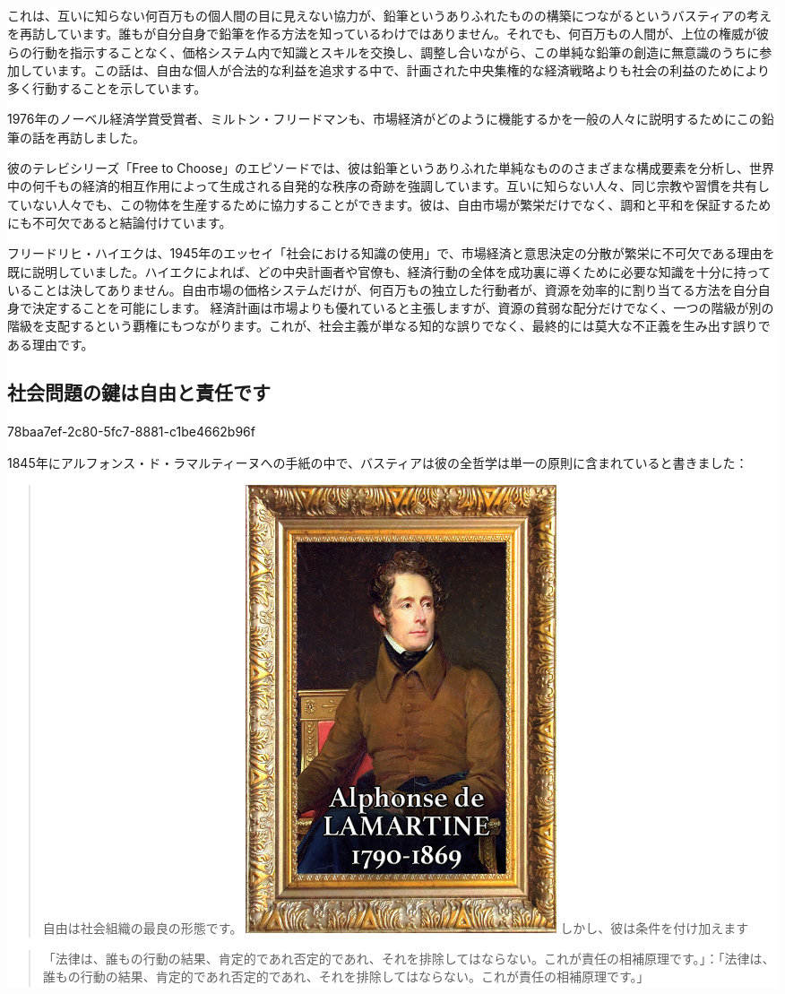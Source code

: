 これは、互いに知らない何百万もの個人間の目に見えない協力が、鉛筆というありふれたものの構築につながるというバスティアの考えを再訪しています。誰もが自分自身で鉛筆を作る方法を知っているわけではありません。それでも、何百万もの人間が、上位の権威が彼らの行動を指示することなく、価格システム内で知識とスキルを交換し、調整し合いながら、この単純な鉛筆の創造に無意識のうちに参加しています。この話は、自由な個人が合法的な利益を追求する中で、計画された中央集権的な経済戦略よりも社会の利益のためにより多く行動することを示しています。

1976年のノーベル経済学賞受賞者、ミルトン・フリードマンも、市場経済がどのように機能するかを一般の人々に説明するためにこの鉛筆の話を再訪しました。

彼のテレビシリーズ「Free to Choose」のエピソードでは、彼は鉛筆というありふれた単純なもののさまざまな構成要素を分析し、世界中の何千もの経済的相互作用によって生成される自発的な秩序の奇跡を強調しています。互いに知らない人々、同じ宗教や習慣を共有していない人々でも、この物体を生産するために協力することができます。彼は、自由市場が繁栄だけでなく、調和と平和を保証するためにも不可欠であると結論付けています。

フリードリヒ・ハイエクは、1945年のエッセイ「社会における知識の使用」で、市場経済と意思決定の分散が繁栄に不可欠である理由を既に説明していました。ハイエクによれば、どの中央計画者や官僚も、経済行動の全体を成功裏に導くために必要な知識を十分に持っていることは決してありません。自由市場の価格システムだけが、何百万もの独立した行動者が、資源を効率的に割り当てる方法を自分自身で決定することを可能にします。
経済計画は市場よりも優れていると主張しますが、資源の貧弱な配分だけでなく、一つの階級が別の階級を支配するという覇権にもつながります。これが、社会主義が単なる知的な誤りでなく、最終的には莫大な不正義を生み出す誤りである理由です。

## 社会問題の鍵は自由と責任です

<chapterId>78baa7ef-2c80-5fc7-8881-c1be4662b96f</chapterId>

1845年にアルフォンス・ド・ラマルティーヌへの手紙の中で、バスティアは彼の全哲学は単一の原則に含まれていると書きました：

> 自由は社会組織の最良の形態です。
> ![image](assets/en/100.webp)
> しかし、彼は条件を付け加えます

> 「法律は、誰もの行動の結果、肯定的であれ否定的であれ、それを排除してはならない。これが責任の相補原理です。」：「法律は、誰もの行動の結果、肯定的であれ否定的であれ、それを排除してはならない。これが責任の相補原理です。」
